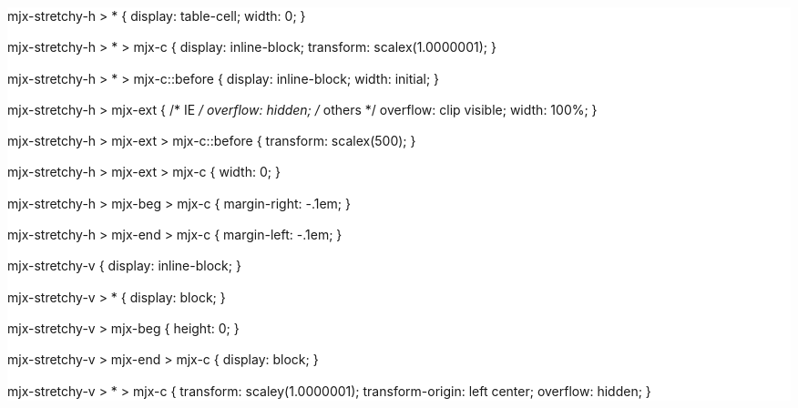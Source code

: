 mjx-stretchy-h > * {
  display: table-cell;
  width: 0;
}

mjx-stretchy-h > * > mjx-c {
  display: inline-block;
  transform: scalex(1.0000001);
}

mjx-stretchy-h > * > mjx-c::before {
  display: inline-block;
  width: initial;
}

mjx-stretchy-h > mjx-ext {
  /* IE */ overflow: hidden;
  /* others */ overflow: clip visible;
  width: 100%;
}

mjx-stretchy-h > mjx-ext > mjx-c::before {
  transform: scalex(500);
}

mjx-stretchy-h > mjx-ext > mjx-c {
  width: 0;
}

mjx-stretchy-h > mjx-beg > mjx-c {
  margin-right: -.1em;
}

mjx-stretchy-h > mjx-end > mjx-c {
  margin-left: -.1em;
}

mjx-stretchy-v {
  display: inline-block;
}

mjx-stretchy-v > * {
  display: block;
}

mjx-stretchy-v > mjx-beg {
  height: 0;
}

mjx-stretchy-v > mjx-end > mjx-c {
  display: block;
}

mjx-stretchy-v > * > mjx-c {
  transform: scaley(1.0000001);
  transform-origin: left center;
  overflow: hidden;
}

